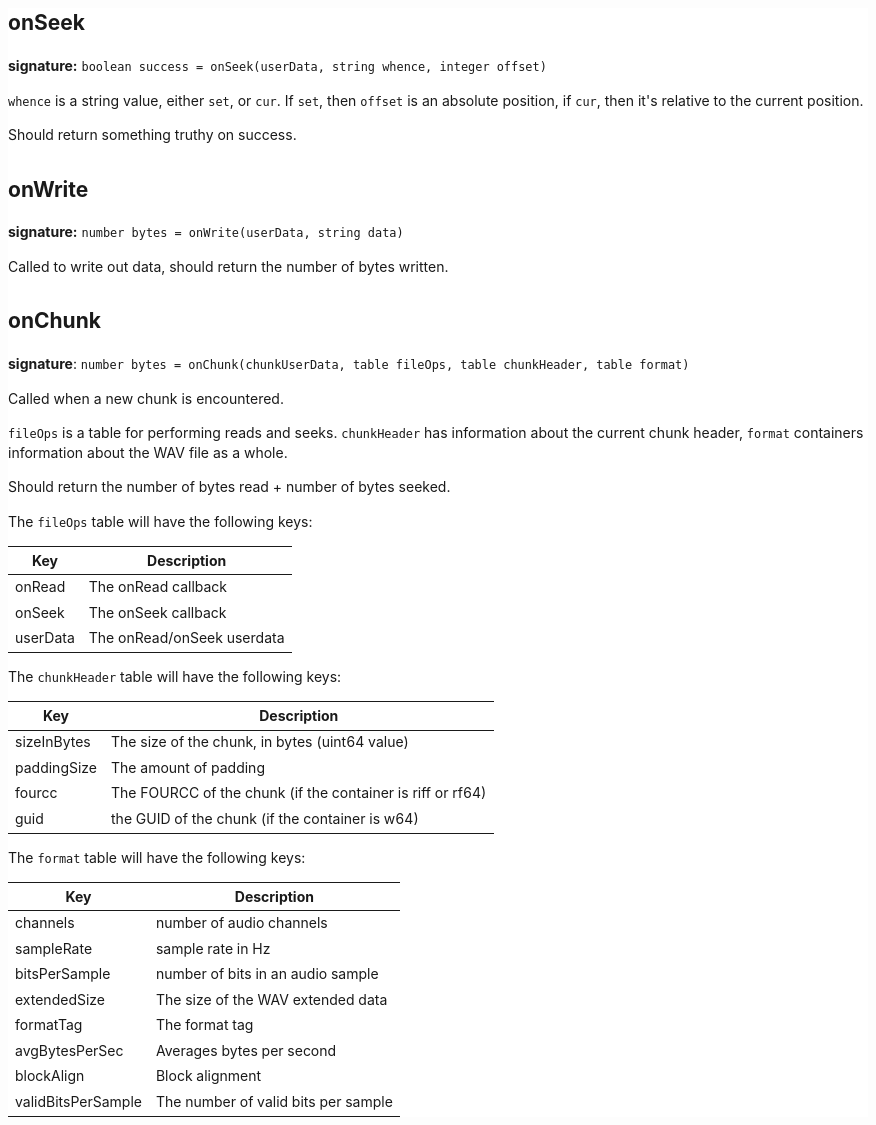 ## onSeek

**signature:** `boolean success = onSeek(userData, string whence, integer offset)`

`whence` is a string value, either `set`, or `cur`. If `set`,
then `offset` is an absolute position, if `cur`, then it's
relative to the current position.

Should return something truthy on success.

## onWrite

**signature:** `number bytes = onWrite(userData, string data)`

Called to write out data, should return the number of bytes written.

## onChunk

**signature**: `number bytes = onChunk(chunkUserData, table fileOps, table chunkHeader, table format)`

Called when a new chunk is encountered.

`fileOps` is a table for performing reads and seeks. `chunkHeader` has information about
the current chunk header, `format` containers information about the WAV file as a whole.

Should return the number of bytes read + number of bytes seeked.

The `fileOps` table will have the following keys:

| Key | Description |
|-----|-------------|
| onRead | The onRead callback |
| onSeek | The onSeek callback |
| userData | The onRead/onSeek userdata |

The `chunkHeader` table will have the following keys:

| Key | Description |
|-----|-------------|
| sizeInBytes | The size of the chunk, in bytes (uint64 value) |
| paddingSize | The amount of padding |
| fourcc | The FOURCC of the chunk (if the container is riff or rf64) |
| guid | the GUID of the chunk (if the container is w64) |

The `format` table will have the following keys:

| Key | Description |
|-----|-------------|
| channels | number of audio channels |
| sampleRate | sample rate in Hz |
| bitsPerSample | number of bits in an audio sample |
| extendedSize | The size of the WAV extended data |
| formatTag | The format tag |
| avgBytesPerSec | Averages bytes per second |
| blockAlign | Block alignment |
| validBitsPerSample | The number of valid bits per sample |